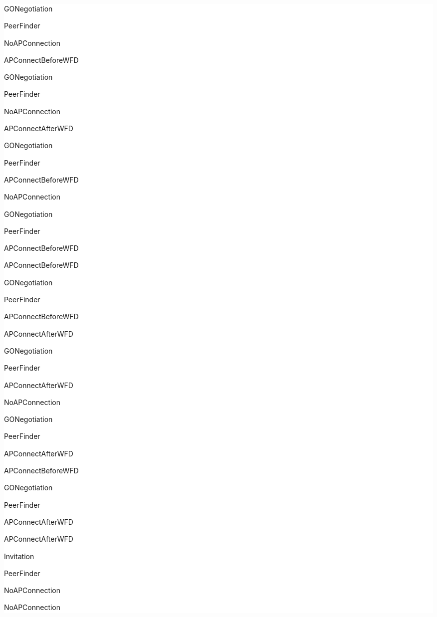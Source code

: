<tr class="odd">
<td><p>GONegotiation</p></td>
<td><p>PeerFinder</p></td>
<td><p>NoAPConnection</p></td>
<td><p>APConnectBeforeWFD</p></td>
<td><p></p></td>
</tr>
<tr class="even">
<td><p>GONegotiation</p></td>
<td><p>PeerFinder</p></td>
<td><p>NoAPConnection</p></td>
<td><p>APConnectAfterWFD</p></td>
<td><p></p></td>
</tr>
<tr class="odd">
<td><p>GONegotiation</p></td>
<td><p>PeerFinder</p></td>
<td><p>APConnectBeforeWFD</p></td>
<td><p>NoAPConnection</p></td>
<td><p></p></td>
</tr>
<tr class="even">
<td><p>GONegotiation</p></td>
<td><p>PeerFinder</p></td>
<td><p>APConnectBeforeWFD</p></td>
<td><p>APConnectBeforeWFD</p></td>
<td><p></p></td>
</tr>
<tr class="odd">
<td><p>GONegotiation</p></td>
<td><p>PeerFinder</p></td>
<td><p>APConnectBeforeWFD</p></td>
<td><p>APConnectAfterWFD</p></td>
<td><p></p></td>
</tr>
<tr class="even">
<td><p>GONegotiation</p></td>
<td><p>PeerFinder</p></td>
<td><p>APConnectAfterWFD</p></td>
<td><p>NoAPConnection</p></td>
<td><p></p></td>
</tr>
<tr class="odd">
<td><p>GONegotiation</p></td>
<td><p>PeerFinder</p></td>
<td><p>APConnectAfterWFD</p></td>
<td><p>APConnectBeforeWFD</p></td>
<td><p></p></td>
</tr>
<tr class="even">
<td><p>GONegotiation</p></td>
<td><p>PeerFinder</p></td>
<td><p>APConnectAfterWFD</p></td>
<td><p>APConnectAfterWFD</p></td>
<td><p></p></td>
</tr>
<tr class="odd">
<td><p>Invitation</p></td>
<td><p>PeerFinder</p></td>
<td><p>NoAPConnection</p></td>
<td><p>NoAPConnection</p></td>
<td><p></p></td>
</tr>
<tr class="even">